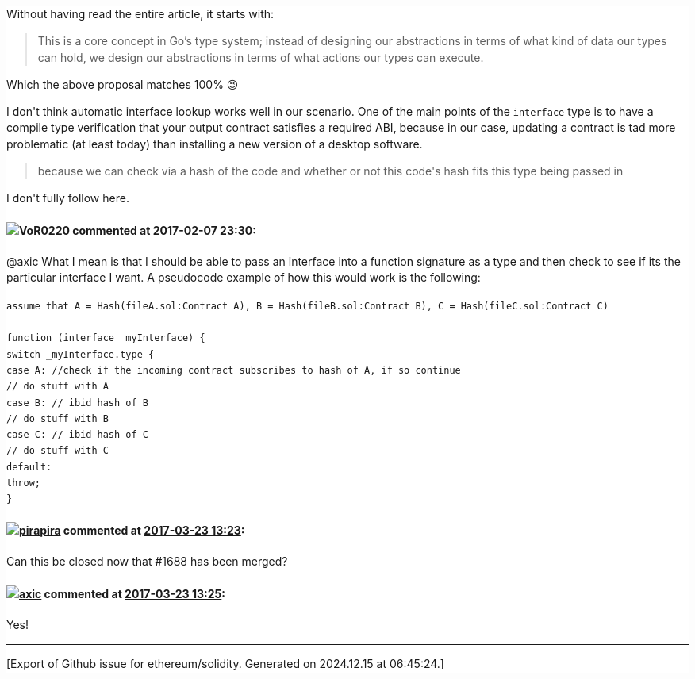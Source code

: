 Without having read the entire article, it starts with:

> This is a core concept in Go’s type system; instead of designing our abstractions in terms of what kind of data our types can hold, we design our abstractions in terms of what actions our types can execute.

Which the above proposal matches 100% 😉 

I don't think automatic interface lookup works well in our scenario. One of the main points of the `interface` type is to have a compile type verification that your output contract satisfies a required ABI, because in our case, updating a contract is tad more problematic (at least today) than installing a new version of a desktop software.

> because we can check via a hash of the code and whether or not this code's hash fits this type being passed in

I don't fully follow here.

#### <img src="https://avatars.githubusercontent.com/u/7756785?u=2893ea91743ac89ee3846d1f5c7209720e834129&v=4" width="50">[VoR0220](https://github.com/VoR0220) commented at [2017-02-07 23:30](https://github.com/ethereum/solidity/issues/847#issuecomment-278179188):

@axic What I mean is that I should be able to pass an interface into a function signature as a type and then check to see if its the particular interface I want. A pseudocode example of how this would work is the following:

```
assume that A = Hash(fileA.sol:Contract A), B = Hash(fileB.sol:Contract B), C = Hash(fileC.sol:Contract C)

function (interface _myInterface) {
switch _myInterface.type {
case A: //check if the incoming contract subscribes to hash of A, if so continue
// do stuff with A
case B: // ibid hash of B
// do stuff with B
case C: // ibid hash of C
// do stuff with C
default:
throw;
}

```

#### <img src="https://avatars.githubusercontent.com/u/44281?u=19789513178700ad73a6cf535a40fbbfdc1ad615&v=4" width="50">[pirapira](https://github.com/pirapira) commented at [2017-03-23 13:23](https://github.com/ethereum/solidity/issues/847#issuecomment-288717509):

Can this be closed now that #1688 has been merged?

#### <img src="https://avatars.githubusercontent.com/u/20340?v=4" width="50">[axic](https://github.com/axic) commented at [2017-03-23 13:25](https://github.com/ethereum/solidity/issues/847#issuecomment-288718129):

Yes!


-------------------------------------------------------------------------------



[Export of Github issue for [ethereum/solidity](https://github.com/ethereum/solidity). Generated on 2024.12.15 at 06:45:24.]
